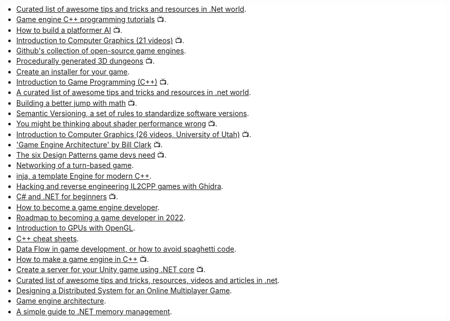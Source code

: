 * [Curated list of awesome tips and tricks and resources in .Net world](https://github.com/meysamhadeli/awesome-dotnet-tips).
* [Game engine C++ programming tutorials](https://www.youtube.com/watch?v=hRL56gXqj-4&list=PLU2nPsAdxKWQYxkmQ3TdbLsyc1l2j25XM) 📺.
* [How to build a platformer AI](https://devlog.levi.dev/2021/09/building-platformer-ai-from-low-level.html) 📺.
* [Introduction to Computer Graphics (21 videos)](https://www.youtube.com/playlist?list=PLplnkTzzqsZTfYh4UbhLGpI5kGd5oW_Hh) 📺.
* [Github's collection of open-source game engines](https://github.com/collections/game-engines).
* [Procedurally generated 3D dungeons](https://www.youtube.com/watch?v=rBY2Dzej03A) 📺.
* [Create an installer for your game](https://jeannoelseneque.medium.com/create-an-installer-for-your-game-aec453848b13).
* [Introduction to Game Programming (C++)](https://www.youtube.com/watch?v=LpEdZbUdDe4&list=PL_xRyXins848jkwC9Coy7B4N5XTOnQZzz) 📺.
* [A curated list of awesome tips and tricks and resources in .net world](https://github.com/meysamhadeli/awesome-dotnet-tips).
* [Building a better jump with math](https://www.youtube.com/watch?v=hG9SzQxaCm8) 📺.
* [Semantic Versioning, a set of rules to standardize software versions](https://medium.com/@ahmetyasinburul/set-of-rules-to-standarize-software-versions-semantic-versioning-b7f71f71851e).
* [You might be thinking about shader performance wrong](https://youtube.com/watch?v=7YPPFIqUN84) 📺.
* [Introduction to Computer Graphics (26 videos, University of Utah)](https://www.youtube.com/playlist?list=PLplnkTzzqsZTfYh4UbhLGpI5kGd5oW_Hh) 📺.
* ['Game Engine Architecture' by Bill Clark](https://www.youtube.com/watch?v=mUeNqLcx4eI) 📺.
* [The six Design Patterns game devs need](https://www.youtube.com/watch?v=hQE8lQk9ikE) 📺.
* [Networking of a turn-based game](https://longwelwind.net/blog/networking-turn-based-game/).
* [inja, a template Engine for modern C++](https://github.com/pantor/inja).
* [Hacking and reverse engineering IL2CPP games with Ghidra](https://noob3xploiter.medium.com/hacking-and-reverse-engineering-il2cpp-games-with-ghidra-5cee894024f2).
* [C# and .NET for beginners](https://www.youtube.com/watch?v=xPu_oftSo2I&list=PLm1dtWebLYwWK2zb6lmgdonm3Z5BE5su0) 📺.
* [How to become a game engine developer](https://www.haroldserrano.com/blog/how-to-become-a-game-engine-developer).
* [Roadmap to becoming a game developer in 2022](https://github.com/utilForever/game-developer-roadmap).
* [Introduction to GPUs with OpenGL](https://engineering.monstar-lab.com/en/post/2022/03/01/Introduction-To-GPUs-With-OpenGL/).
* [C++ cheat sheets](https://hackingcpp.com/cpp/cheat_sheets.html).
* [Data Flow in game development, or how to avoid spaghetti code](https://medium.com/@zacharybuffone/data-flow-in-game-development-or-how-to-avoid-spaghetti-code-81dc2bf16e98).
* [How to make a game engine in C++](https://www.youtube.com/watch?v=vWU8EltWTfM&list=PLlrATfBNZ98fqE45g3jZA_hLGUrD4bo6_) 📺.
* [Create a server for your Unity game using .NET core](https://www.youtube.com/watch?v=jLy7A702GhA) 📺.
* [Curated list of awesome tips and tricks, resources, videos and articles in .net](https://github.com/meysamhadeli/awesome-dotnet-tips).
* [Designing a Distributed System for an Online Multiplayer Game](https://theredrad.medium.com/designing-a-distributed-system-for-an-online-multiplayer-game-basics-part-1-17c149245bd2).
* [Game engine architecture](https://isetta.io/blogs/engine-architecture/).
* [A simple guide to .NET memory management](https://medium.com/@andresantarosa/heap-stack-e-garbage-collector-a-practical-guide-to-net-memory-management-system-7e60bbadf199).
